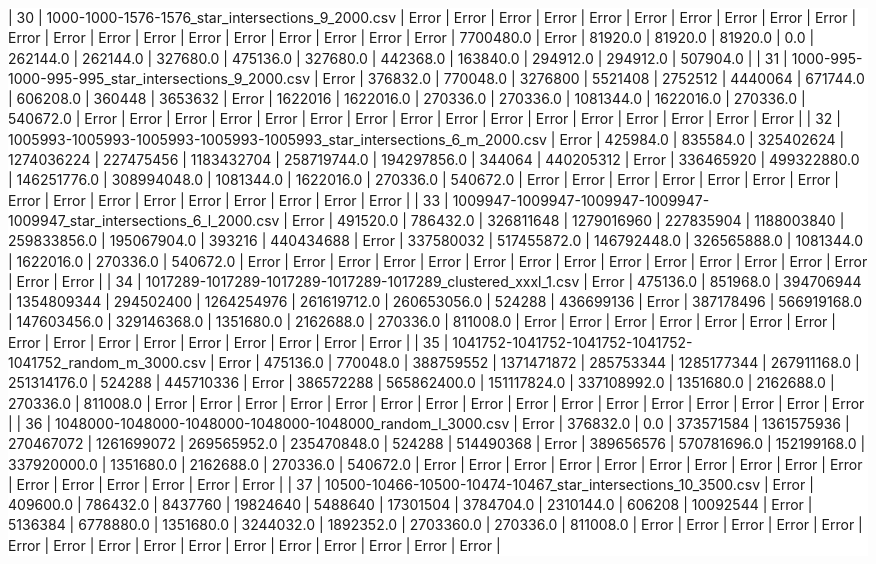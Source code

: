|  30 | 1000-1000-1576-1576_star_intersections_9_2000.csv                       | Error  | Error     | Error      | Error                 | Error                 | Error                 | Error                 | Error              | Error              | Error   | Error      | Error     | Error      | Error        | Error              | Error              | Error             | Error             | Error             | Error             | 7700480.0    | Error        | 81920.0      | 81920.0       | 81920.0       | 0.0            | 262144.0      | 262144.0       | 327680.0      | 475136.0       | 327680.0       | 442368.0        | 163840.0   | 294912.0    | 294912.0       | 507904.0        |
|  31 | 1000-995-1000-995-995_star_intersections_9_2000.csv                     | Error  | 376832.0  | 770048.0   | 3276800               | 5521408               | 2752512               | 4440064               | 671744.0           | 606208.0           | 360448  | 3653632    | Error     | 1622016    | 1622016.0    | 270336.0           | 270336.0           | 1081344.0         | 1622016.0         | 270336.0          | 540672.0          | Error        | Error        | Error        | Error         | Error         | Error          | Error         | Error          | Error         | Error          | Error          | Error           | Error      | Error       | Error          | Error           |
|  32 | 1005993-1005993-1005993-1005993-1005993_star_intersections_6_m_2000.csv | Error  | 425984.0  | 835584.0   | 325402624             | 1274036224            | 227475456             | 1183432704            | 258719744.0        | 194297856.0        | 344064  | 440205312  | Error     | 336465920  | 499322880.0  | 146251776.0        | 308994048.0        | 1081344.0         | 1622016.0         | 270336.0          | 540672.0          | Error        | Error        | Error        | Error         | Error         | Error          | Error         | Error          | Error         | Error          | Error          | Error           | Error      | Error       | Error          | Error           |
|  33 | 1009947-1009947-1009947-1009947-1009947_star_intersections_6_l_2000.csv | Error  | 491520.0  | 786432.0   | 326811648             | 1279016960            | 227835904             | 1188003840            | 259833856.0        | 195067904.0        | 393216  | 440434688  | Error     | 337580032  | 517455872.0  | 146792448.0        | 326565888.0        | 1081344.0         | 1622016.0         | 270336.0          | 540672.0          | Error        | Error        | Error        | Error         | Error         | Error          | Error         | Error          | Error         | Error          | Error          | Error           | Error      | Error       | Error          | Error           |
|  34 | 1017289-1017289-1017289-1017289-1017289_clustered_xxxl_1.csv            | Error  | 475136.0  | 851968.0   | 394706944             | 1354809344            | 294502400             | 1264254976            | 261619712.0        | 260653056.0        | 524288  | 436699136  | Error     | 387178496  | 566919168.0  | 147603456.0        | 329146368.0        | 1351680.0         | 2162688.0         | 270336.0          | 811008.0          | Error        | Error        | Error        | Error         | Error         | Error          | Error         | Error          | Error         | Error          | Error          | Error           | Error      | Error       | Error          | Error           |
|  35 | 1041752-1041752-1041752-1041752-1041752_random_m_3000.csv               | Error  | 475136.0  | 770048.0   | 388759552             | 1371471872            | 285753344             | 1285177344            | 267911168.0        | 251314176.0        | 524288  | 445710336  | Error     | 386572288  | 565862400.0  | 151117824.0        | 337108992.0        | 1351680.0         | 2162688.0         | 270336.0          | 811008.0          | Error        | Error        | Error        | Error         | Error         | Error          | Error         | Error          | Error         | Error          | Error          | Error           | Error      | Error       | Error          | Error           |
|  36 | 1048000-1048000-1048000-1048000-1048000_random_l_3000.csv               | Error  | 376832.0  | 0.0        | 373571584             | 1361575936            | 270467072             | 1261699072            | 269565952.0        | 235470848.0        | 524288  | 514490368  | Error     | 389656576  | 570781696.0  | 152199168.0        | 337920000.0        | 1351680.0         | 2162688.0         | 270336.0          | 540672.0          | Error        | Error        | Error        | Error         | Error         | Error          | Error         | Error          | Error         | Error          | Error          | Error           | Error      | Error       | Error          | Error           |
|  37 | 10500-10466-10500-10474-10467_star_intersections_10_3500.csv            | Error  | 409600.0  | 786432.0   | 8437760               | 19824640              | 5488640               | 17301504              | 3784704.0          | 2310144.0          | 606208  | 10092544   | Error     | 5136384    | 6778880.0    | 1351680.0          | 3244032.0          | 1892352.0         | 2703360.0         | 270336.0          | 811008.0          | Error        | Error        | Error        | Error         | Error         | Error          | Error         | Error          | Error         | Error          | Error          | Error           | Error      | Error       | Error          | Error           |